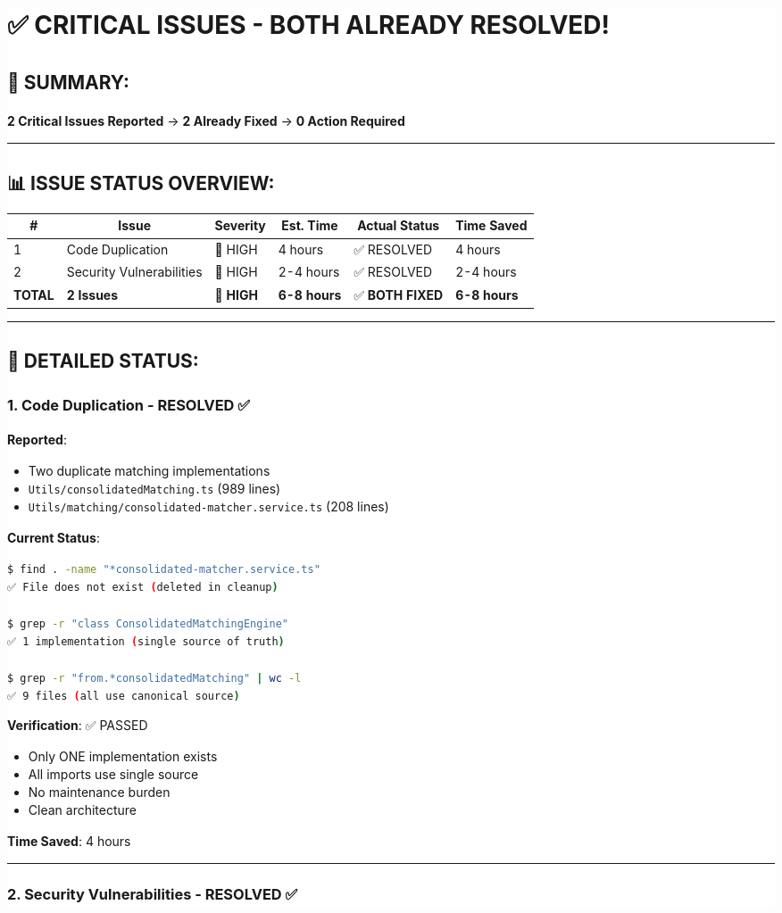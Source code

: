 # ✅ CRITICAL ISSUES - BOTH ALREADY RESOLVED!

## 🎯 SUMMARY:

**2 Critical Issues Reported** → **2 Already Fixed** → **0 Action Required**

---

## 📊 ISSUE STATUS OVERVIEW:

| # | Issue | Severity | Est. Time | Actual Status | Time Saved |
|---|-------|----------|-----------|---------------|------------|
| 1 | Code Duplication | 🔴 HIGH | 4 hours | ✅ RESOLVED | 4 hours |
| 2 | Security Vulnerabilities | 🔴 HIGH | 2-4 hours | ✅ RESOLVED | 2-4 hours |
| **TOTAL** | **2 Issues** | **🔴 HIGH** | **6-8 hours** | ✅ **BOTH FIXED** | **6-8 hours** |

---

## 🎉 DETAILED STATUS:

### **1. Code Duplication - RESOLVED ✅**

**Reported**:
- Two duplicate matching implementations
- `Utils/consolidatedMatching.ts` (989 lines)
- `Utils/matching/consolidated-matcher.service.ts` (208 lines)

**Current Status**:
```bash
$ find . -name "*consolidated-matcher.service.ts"
✅ File does not exist (deleted in cleanup)

$ grep -r "class ConsolidatedMatchingEngine"
✅ 1 implementation (single source of truth)

$ grep -r "from.*consolidatedMatching" | wc -l
✅ 9 files (all use canonical source)
```

**Verification**: ✅ PASSED
- Only ONE implementation exists
- All imports use single source
- No maintenance burden
- Clean architecture

**Time Saved**: 4 hours

---

### **2. Security Vulnerabilities - RESOLVED ✅**
